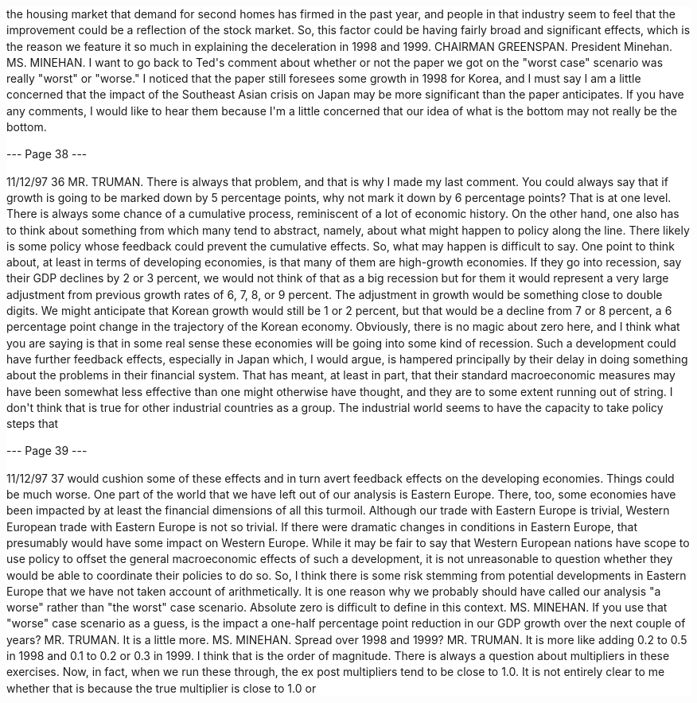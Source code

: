 the housing market that demand for second homes has firmed in the past year, and people in that
industry seem to feel that the improvement could be a reflection of the stock market. So, this
factor could be having fairly broad and significant effects, which is the reason we feature it so
much in explaining the deceleration in 1998 and 1999.
CHAIRMAN GREENSPAN. President Minehan.
MS. MINEHAN. I want to go back to Ted's comment about whether or not the paper
we got on the "worst case" scenario was really "worst" or "worse." I noticed that the paper still
foresees some growth in 1998 for Korea, and I must say I am a little concerned that the impact of
the Southeast Asian crisis on Japan may be more significant than the paper anticipates. If you
have any comments, I would like to hear them because I'm a little concerned that our idea of
what is the bottom may not really be the bottom.

--- Page 38 ---

11/12/97 36
MR. TRUMAN. There is always that problem, and that is why I made my last
comment. You could always say that if growth is going to be marked down by 5 percentage
points, why not mark it down by 6 percentage points? That is at one level. There is always some
chance of a cumulative process, reminiscent of a lot of economic history. On the other hand, one
also has to think about something from which many tend to abstract, namely, about what might
happen to policy along the line. There likely is some policy whose feedback could prevent the
cumulative effects. So, what may happen is difficult to say. One point to think about, at least in
terms of developing economies, is that many of them are high-growth economies. If they go into
recession, say their GDP declines by 2 or 3 percent, we would not think of that as a big recession
but for them it would represent a very large adjustment from previous growth rates of 6, 7, 8, or
9 percent. The adjustment in growth would be something close to double digits. We might
anticipate that Korean growth would still be 1 or 2 percent, but that would be a decline from 7 or
8 percent, a 6 percentage point change in the trajectory of the Korean economy. Obviously,
there is no magic about zero here, and I think what you are saying is that in some real sense these
economies will be going into some kind of recession.
Such a development could have further feedback effects, especially in Japan which, I
would argue, is hampered principally by their delay in doing something about the problems in
their financial system. That has meant, at least in part, that their standard macroeconomic
measures may have been somewhat less effective than one might otherwise have thought, and
they are to some extent running out of string. I don't think that is true for other industrial
countries as a group. The industrial world seems to have the capacity to take policy steps that

--- Page 39 ---

11/12/97 37
would cushion some of these effects and in turn avert feedback effects on the developing
economies. Things could be much worse.
One part of the world that we have left out of our analysis is Eastern Europe. There,
too, some economies have been impacted by at least the financial dimensions of all this turmoil.
Although our trade with Eastern Europe is trivial, Western European trade with Eastern Europe
is not so trivial. If there were dramatic changes in conditions in Eastern Europe, that presumably
would have some impact on Western Europe. While it may be fair to say that Western European
nations have scope to use policy to offset the general macroeconomic effects of such a
development, it is not unreasonable to question whether they would be able to coordinate their
policies to do so. So, I think there is some risk stemming from potential developments in Eastern
Europe that we have not taken account of arithmetically. It is one reason why we probably
should have called our analysis "a worse" rather than "the worst" case scenario. Absolute zero is
difficult to define in this context.
MS. MINEHAN. If you use that "worse" case scenario as a guess, is the impact a
one-half percentage point reduction in our GDP growth over the next couple of years?
MR. TRUMAN. It is a little more.
MS. MINEHAN. Spread over 1998 and 1999?
MR. TRUMAN. It is more like adding 0.2 to 0.5 in 1998 and 0.1 to 0.2 or 0.3 in
1999. I think that is the order of magnitude. There is always a question about multipliers in
these exercises. Now, in fact, when we run these through, the ex post multipliers tend to be close
to 1.0. It is not entirely clear to me whether that is because the true multiplier is close to 1.0 or
